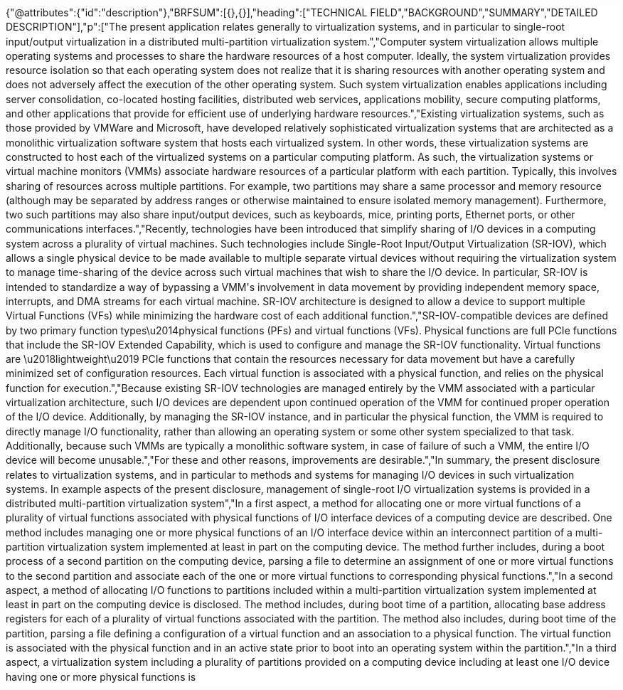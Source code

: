 {"@attributes":{"id":"description"},"BRFSUM":[{},{}],"heading":["TECHNICAL FIELD","BACKGROUND","SUMMARY","DETAILED DESCRIPTION"],"p":["The present application relates generally to virtualization systems, and in particular to single-root input\/output virtualization in a distributed multi-partition virtualization system.","Computer system virtualization allows multiple operating systems and processes to share the hardware resources of a host computer. Ideally, the system virtualization provides resource isolation so that each operating system does not realize that it is sharing resources with another operating system and does not adversely affect the execution of the other operating system. Such system virtualization enables applications including server consolidation, co-located hosting facilities, distributed web services, applications mobility, secure computing platforms, and other applications that provide for efficient use of underlying hardware resources.","Existing virtualization systems, such as those provided by VMWare and Microsoft, have developed relatively sophisticated virtualization systems that are architected as a monolithic virtualization software system that hosts each virtualized system. In other words, these virtualization systems are constructed to host each of the virtualized systems on a particular computing platform. As such, the virtualization systems or virtual machine monitors (VMMs) associate hardware resources of a particular platform with each partition. Typically, this involves sharing of resources across multiple partitions. For example, two partitions may share a same processor and memory resource (although may be separated by address ranges or otherwise maintained to ensure isolated memory management). Furthermore, two such partitions may also share input\/output devices, such as keyboards, mice, printing ports, Ethernet ports, or other communications interfaces.","Recently, technologies have been introduced that simplify sharing of I\/O devices in a computing system across a plurality of virtual machines. Such technologies include Single-Root Input\/Output Virtualization (SR-IOV), which allows a single physical device to be made available to multiple separate virtual devices without requiring the virtualization system to manage time-sharing of the device across such virtual machines that wish to share the I\/O device. In particular, SR-IOV is intended to standardize a way of bypassing a VMM's involvement in data movement by providing independent memory space, interrupts, and DMA streams for each virtual machine. SR-IOV architecture is designed to allow a device to support multiple Virtual Functions (VFs) while minimizing the hardware cost of each additional function.","SR-IOV-compatible devices are defined by two primary function types\u2014physical functions (PFs) and virtual functions (VFs). Physical functions are full PCIe functions that include the SR-IOV Extended Capability, which is used to configure and manage the SR-IOV functionality. Virtual functions are \u2018lightweight\u2019 PCIe functions that contain the resources necessary for data movement but have a carefully minimized set of configuration resources. Each virtual function is associated with a physical function, and relies on the physical function for execution.","Because existing SR-IOV technologies are managed entirely by the VMM associated with a particular virtualization architecture, such I\/O devices are dependent upon continued operation of the VMM for continued proper operation of the I\/O device. Additionally, by managing the SR-IOV instance, and in particular the physical function, the VMM is required to directly manage I\/O functionality, rather than allowing an operating system or some other system specialized to that task. Additionally, because such VMMs are typically a monolithic software system, in case of failure of such a VMM, the entire I\/O device will become unusable.","For these and other reasons, improvements are desirable.","In summary, the present disclosure relates to virtualization systems, and in particular to methods and systems for managing I\/O devices in such virtualization systems. In example aspects of the present disclosure, management of single-root I\/O virtualization systems is provided in a distributed multi-partition virtualization system","In a first aspect, a method for allocating one or more virtual functions of a plurality of virtual functions associated with physical functions of I\/O interface devices of a computing device are described. One method includes managing one or more physical functions of an I\/O interface device within an interconnect partition of a multi-partition virtualization system implemented at least in part on the computing device. The method further includes, during a boot process of a second partition on the computing device, parsing a file to determine an assignment of one or more virtual functions to the second partition and associate each of the one or more virtual functions to corresponding physical functions.","In a second aspect, a method of allocating I\/O functions to partitions included within a multi-partition virtualization system implemented at least in part on the computing device is disclosed. The method includes, during boot time of a partition, allocating base address registers for each of a plurality of virtual functions associated with the partition. The method also includes, during boot time of the partition, parsing a file defining a configuration of a virtual function and an association to a physical function. The virtual function is associated with the physical function and in an active state prior to boot into an operating system within the partition.","In a third aspect, a virtualization system including a plurality of partitions provided on a computing device including at least one I\/O device having one or more physical functions is